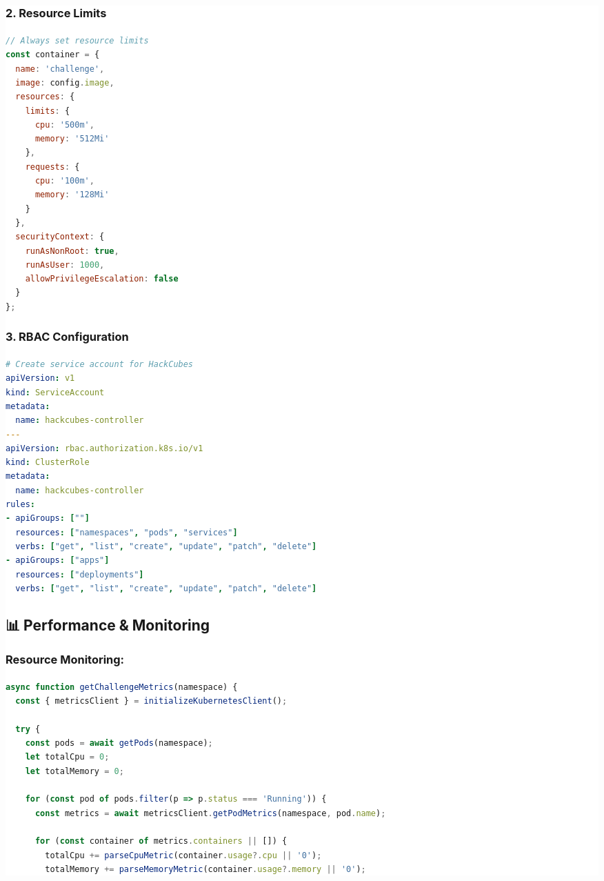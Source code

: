 ### 2. **Resource Limits**
```javascript
// Always set resource limits
const container = {
  name: 'challenge',
  image: config.image,
  resources: {
    limits: {
      cpu: '500m',
      memory: '512Mi'
    },
    requests: {
      cpu: '100m',
      memory: '128Mi'
    }
  },
  securityContext: {
    runAsNonRoot: true,
    runAsUser: 1000,
    allowPrivilegeEscalation: false
  }
};
```

### 3. **RBAC Configuration**
```yaml
# Create service account for HackCubes
apiVersion: v1
kind: ServiceAccount
metadata:
  name: hackcubes-controller
---
apiVersion: rbac.authorization.k8s.io/v1
kind: ClusterRole
metadata:
  name: hackcubes-controller
rules:
- apiGroups: [""]
  resources: ["namespaces", "pods", "services"]
  verbs: ["get", "list", "create", "update", "patch", "delete"]
- apiGroups: ["apps"]
  resources: ["deployments"]
  verbs: ["get", "list", "create", "update", "patch", "delete"]
```

## 📊 Performance & Monitoring

### **Resource Monitoring:**
```javascript
async function getChallengeMetrics(namespace) {
  const { metricsClient } = initializeKubernetesClient();
  
  try {
    const pods = await getPods(namespace);
    let totalCpu = 0;
    let totalMemory = 0;

    for (const pod of pods.filter(p => p.status === 'Running')) {
      const metrics = await metricsClient.getPodMetrics(namespace, pod.name);
      
      for (const container of metrics.containers || []) {
        totalCpu += parseCpuMetric(container.usage?.cpu || '0');
        totalMemory += parseMemoryMetric(container.usage?.memory || '0');
```